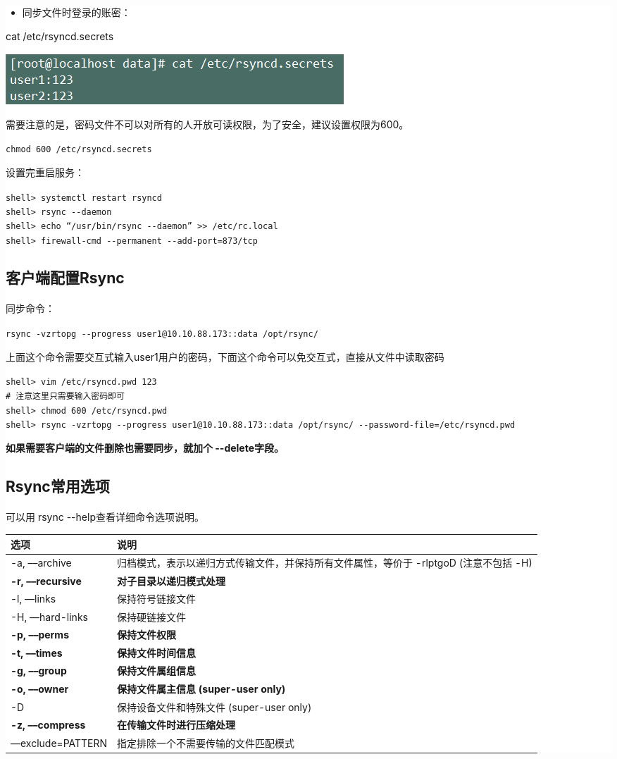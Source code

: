 - 同步文件时登录的账密：

cat /etc/rsyncd.secrets

![同步用户账密](image/同步用户账密.png)

需要注意的是，密码文件不可以对所有的人开放可读权限，为了安全，建议设置权限为600。

```
chmod 600 /etc/rsyncd.secrets
```

设置完重启服务：

```
shell> systemctl restart rsyncd 
shell> rsync --daemon 
shell> echo “/usr/bin/rsync --daemon” >> /etc/rc.local 
shell> firewall-cmd --permanent --add-port=873/tcp
```

## 客户端配置Rsync

同步命令：

```
rsync -vzrtopg --progress user1@10.10.88.173::data /opt/rsync/
```

上面这个命令需要交互式输入user1用户的密码，下面这个命令可以免交互式，直接从文件中读取密码

```
shell> vim /etc/rsyncd.pwd 123 
# 注意这里只需要输入密码即可 
shell> chmod 600 /etc/rsyncd.pwd 
shell> rsync -vzrtopg --progress user1@10.10.88.173::data /opt/rsync/ --password-file=/etc/rsyncd.pwd
```

**如果需要客户端的文件删除也需要同步，就加个 --delete字段。**

## Rsync常用选项

可以用 rsync --help查看详细命令选项说明。

| 选项                 | 说明                                                         |
| :------------------- | :----------------------------------------------------------- |
| -a, ––archive        | 归档模式，表示以递归方式传输文件，并保持所有文件属性，等价于 -rlptgoD (注意不包括 -H) |
| **-r, ––recursive**  | **对子目录以递归模式处理**                                   |
| -l, ––links          | 保持符号链接文件                                             |
| -H, ––hard-links     | 保持硬链接文件                                               |
| **-p, ––perms**      | **保持文件权限**                                             |
| **-t, ––times**      | **保持文件时间信息**                                         |
| **-g, ––group**      | **保持文件属组信息**                                         |
| **-o, ––owner**      | **保持文件属主信息 (super-user only)**                       |
| -D                   | 保持设备文件和特殊文件 (super-user only)                     |
| **-z, ––compress**   | **在传输文件时进行压缩处理**                                 |
| ––exclude=PATTERN    | 指定排除一个不需要传输的文件匹配模式                         |